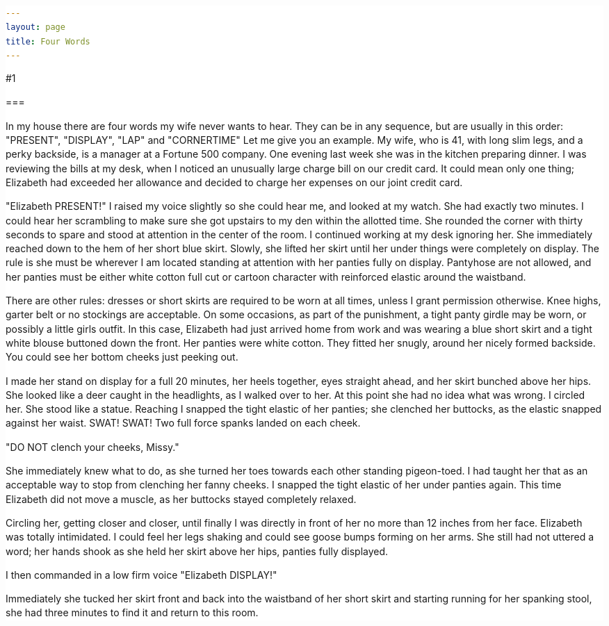 ```yaml
---
layout: page
title: Four Words
---
```

#1 

===

In my house there are four words my wife never wants to hear. They can be in any sequence, but are usually in this order: "PRESENT", "DISPLAY", "LAP" and "CORNERTIME" Let me give you an example. My wife, who is 41, with long slim legs, and a perky backside, is a manager at a Fortune 500 company. One evening last week she was in the kitchen preparing dinner. I was reviewing the bills at my desk, when I noticed an unusually large charge bill on our credit card. It could mean only one thing; Elizabeth had exceeded her allowance and decided to charge her expenses on our joint credit card. 

"Elizabeth PRESENT!" I raised my voice slightly so she could hear me, and looked at my watch. She had exactly two minutes. I could hear her scrambling to make sure she got upstairs to my den within the allotted time. She rounded the corner with thirty seconds to spare and stood at attention in the center of the room. I continued working at my desk ignoring her. She immediately reached down to the hem of her short blue skirt. Slowly, she lifted her skirt until her under things were completely on display. The rule is she must be wherever I am located standing at attention with her panties fully on display. Pantyhose are not allowed, and her panties must be either white cotton full cut or cartoon character with reinforced elastic around the waistband. 

There are other rules: dresses or short skirts are required to be worn at all times, unless I grant permission otherwise. Knee highs, garter belt or no stockings are acceptable. On some occasions, as part of the punishment, a tight panty girdle may be worn, or possibly a little girls outfit. In this case, Elizabeth had just arrived home from work and was wearing a blue short skirt and a tight white blouse buttoned down the front. Her panties were white cotton. They fitted her snugly, around her nicely formed backside. You could see her bottom cheeks just peeking out. 

I made her stand on display for a full 20 minutes, her heels together, eyes straight ahead, and her skirt bunched above her hips. She looked like a deer caught in the headlights, as I walked over to her. At this point she had no idea what was wrong. I circled her. She stood like a statue. Reaching I snapped the tight elastic of her panties; she clenched her buttocks, as the elastic snapped against her waist. SWAT! SWAT! Two full force spanks landed on each cheek. 

"DO NOT clench your cheeks, Missy." 

She immediately knew what to do, as she turned her toes towards each other standing pigeon-toed. I had taught her that as an acceptable way to stop from clenching her fanny cheeks. I snapped the tight elastic of her under panties again. This time Elizabeth did not move a muscle, as her buttocks stayed completely relaxed. 

Circling her, getting closer and closer, until finally I was directly in front of her no more than 12 inches from her face. Elizabeth was totally intimidated. I could feel her legs shaking and could see goose bumps forming on her arms. She still had not uttered a word; her hands shook as she held her skirt above her hips, panties fully displayed. 

I then commanded in a low firm voice "Elizabeth DISPLAY!" 

Immediately she tucked her skirt front and back into the waistband of her short skirt and starting running for her spanking stool, she had three minutes to find it and return to this room. 
